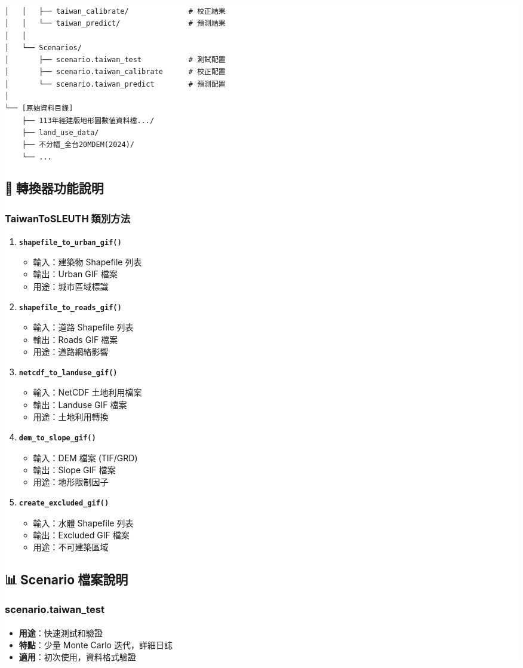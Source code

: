 ```
│   │   ├── taiwan_calibrate/              # 校正結果
│   │   └── taiwan_predict/                # 預測結果
│   │
│   └── Scenarios/
│       ├── scenario.taiwan_test           # 測試配置
│       ├── scenario.taiwan_calibrate      # 校正配置
│       └── scenario.taiwan_predict        # 預測配置
│
└── [原始資料目錄]
    ├── 113年經建版地形圖數値資料檔.../
    ├── land_use_data/
    ├── 不分幅_全台20MDEM(2024)/
    └── ...
```

## 🔧 轉換器功能說明

### TaiwanToSLEUTH 類別方法

1. **`shapefile_to_urban_gif()`**
   - 輸入：建築物 Shapefile 列表
   - 輸出：Urban GIF 檔案
   - 用途：城市區域標識

2. **`shapefile_to_roads_gif()`**
   - 輸入：道路 Shapefile 列表
   - 輸出：Roads GIF 檔案
   - 用途：道路網絡影響

3. **`netcdf_to_landuse_gif()`**
   - 輸入：NetCDF 土地利用檔案
   - 輸出：Landuse GIF 檔案
   - 用途：土地利用轉換

4. **`dem_to_slope_gif()`**
   - 輸入：DEM 檔案 (TIF/GRD)
   - 輸出：Slope GIF 檔案
   - 用途：地形限制因子

5. **`create_excluded_gif()`**
   - 輸入：水體 Shapefile 列表
   - 輸出：Excluded GIF 檔案
   - 用途：不可建築區域

## 📊 Scenario 檔案說明

### scenario.taiwan_test
- **用途**：快速測試和驗證
- **特點**：少量 Monte Carlo 迭代，詳細日誌
- **適用**：初次使用，資料格式驗證
